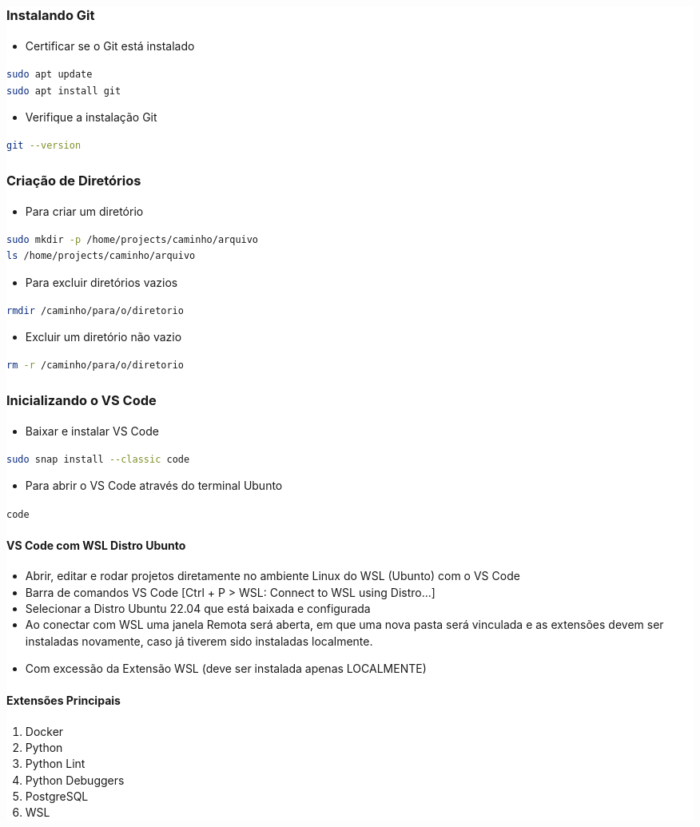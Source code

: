 ### Instalando Git 
- Certificar se o Git está instalado
```sh
sudo apt update
sudo apt install git
```

- Verifique a instalação Git
```sh
git --version
```

### Criação de Diretórios
- Para criar um diretório
```sh
sudo mkdir -p /home/projects/caminho/arquivo
ls /home/projects/caminho/arquivo
```

- Para excluir diretórios vazios
```sh
rmdir /caminho/para/o/diretorio
```

- Excluir um diretório não vazio
```sh
rm -r /caminho/para/o/diretorio
```

### Inicializando o VS Code
- Baixar e instalar VS Code
```sh
sudo snap install --classic code
```

- Para abrir o VS Code através do terminal Ubunto
```sh
code
```

#### VS Code com WSL Distro Ubunto
- Abrir, editar e rodar projetos diretamente no ambiente Linux do WSL (Ubunto) com o VS Code
- Barra de comandos VS Code [Ctrl + P > WSL: Connect to WSL using Distro...]
- Selecionar a Distro Ubuntu 22.04 que está baixada e configurada
- Ao conectar com WSL uma janela Remota será aberta, em que uma nova pasta será vinculada e as extensões devem ser instaladas novamente, caso já tiverem sido instaladas localmente.
* Com excessão da Extensão WSL (deve ser instalada apenas LOCALMENTE)

#### Extensões Principais
1. Docker
2. Python
3. Python Lint
4. Python Debuggers
5. PostgreSQL
6. WSL
